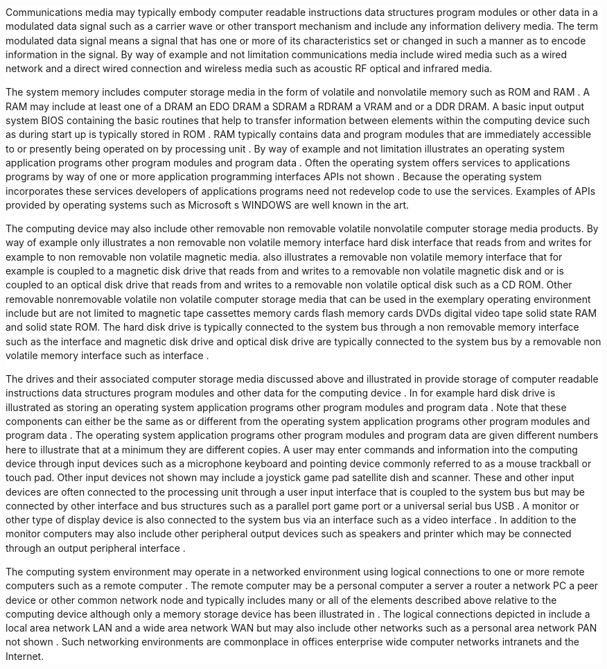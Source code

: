 Communications media may typically embody computer readable instructions data structures program modules or other data in a modulated data signal such as a carrier wave or other transport mechanism and include any information delivery media. The term modulated data signal means a signal that has one or more of its characteristics set or changed in such a manner as to encode information in the signal. By way of example and not limitation communications media include wired media such as a wired network and a direct wired connection and wireless media such as acoustic RF optical and infrared media.

The system memory includes computer storage media in the form of volatile and nonvolatile memory such as ROM and RAM . A RAM may include at least one of a DRAM an EDO DRAM a SDRAM a RDRAM a VRAM and or a DDR DRAM. A basic input output system BIOS containing the basic routines that help to transfer information between elements within the computing device such as during start up is typically stored in ROM . RAM typically contains data and program modules that are immediately accessible to or presently being operated on by processing unit . By way of example and not limitation illustrates an operating system application programs other program modules and program data . Often the operating system offers services to applications programs by way of one or more application programming interfaces APIs not shown . Because the operating system incorporates these services developers of applications programs need not redevelop code to use the services. Examples of APIs provided by operating systems such as Microsoft s WINDOWS are well known in the art.

The computing device may also include other removable non removable volatile nonvolatile computer storage media products. By way of example only illustrates a non removable non volatile memory interface hard disk interface that reads from and writes for example to non removable non volatile magnetic media. also illustrates a removable non volatile memory interface that for example is coupled to a magnetic disk drive that reads from and writes to a removable non volatile magnetic disk and or is coupled to an optical disk drive that reads from and writes to a removable non volatile optical disk such as a CD ROM. Other removable nonremovable volatile non volatile computer storage media that can be used in the exemplary operating environment include but are not limited to magnetic tape cassettes memory cards flash memory cards DVDs digital video tape solid state RAM and solid state ROM. The hard disk drive is typically connected to the system bus through a non removable memory interface such as the interface and magnetic disk drive and optical disk drive are typically connected to the system bus by a removable non volatile memory interface such as interface .

The drives and their associated computer storage media discussed above and illustrated in provide storage of computer readable instructions data structures program modules and other data for the computing device . In for example hard disk drive is illustrated as storing an operating system application programs other program modules and program data . Note that these components can either be the same as or different from the operating system application programs other program modules and program data . The operating system application programs other program modules and program data are given different numbers here to illustrate that at a minimum they are different copies. A user may enter commands and information into the computing device through input devices such as a microphone keyboard and pointing device commonly referred to as a mouse trackball or touch pad. Other input devices not shown may include a joystick game pad satellite dish and scanner. These and other input devices are often connected to the processing unit through a user input interface that is coupled to the system bus but may be connected by other interface and bus structures such as a parallel port game port or a universal serial bus USB . A monitor or other type of display device is also connected to the system bus via an interface such as a video interface . In addition to the monitor computers may also include other peripheral output devices such as speakers and printer which may be connected through an output peripheral interface .

The computing system environment may operate in a networked environment using logical connections to one or more remote computers such as a remote computer . The remote computer may be a personal computer a server a router a network PC a peer device or other common network node and typically includes many or all of the elements described above relative to the computing device although only a memory storage device has been illustrated in . The logical connections depicted in include a local area network LAN and a wide area network WAN but may also include other networks such as a personal area network PAN not shown . Such networking environments are commonplace in offices enterprise wide computer networks intranets and the Internet.
